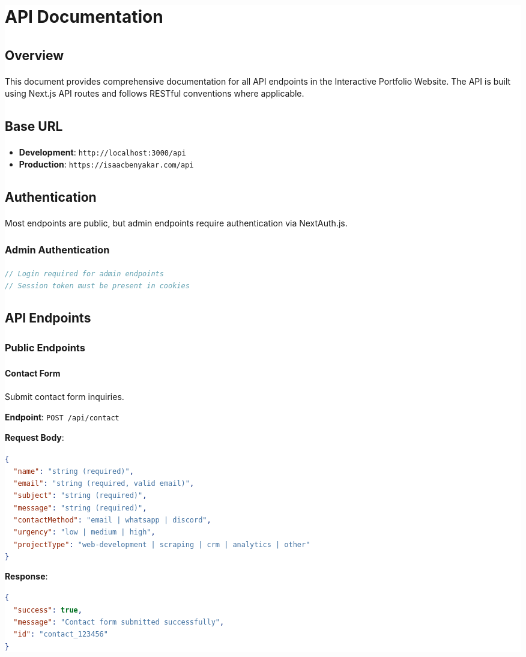 # API Documentation

## Overview

This document provides comprehensive documentation for all API endpoints in the Interactive Portfolio Website. The API is built using Next.js API routes and follows RESTful conventions where applicable.

## Base URL

- **Development**: `http://localhost:3000/api`
- **Production**: `https://isaacbenyakar.com/api`

## Authentication

Most endpoints are public, but admin endpoints require authentication via NextAuth.js.

### Admin Authentication
```javascript
// Login required for admin endpoints
// Session token must be present in cookies
```

## API Endpoints

### Public Endpoints

#### Contact Form
Submit contact form inquiries.

**Endpoint**: `POST /api/contact`

**Request Body**:
```json
{
  "name": "string (required)",
  "email": "string (required, valid email)",
  "subject": "string (required)",
  "message": "string (required)",
  "contactMethod": "email | whatsapp | discord",
  "urgency": "low | medium | high",
  "projectType": "web-development | scraping | crm | analytics | other"
}
```

**Response**:
```json
{
  "success": true,
  "message": "Contact form submitted successfully",
  "id": "contact_123456"
}
```

